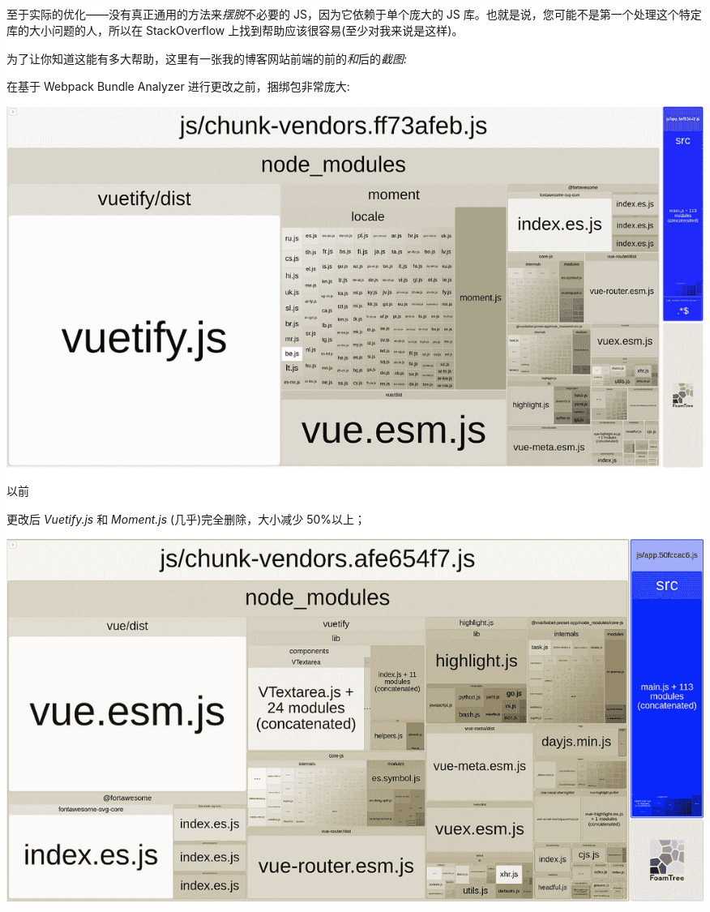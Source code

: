 至于实际的优化——没有真正通用的方法来*摆脱*不必要的 JS，因为它依赖于单个庞大的 JS 库。也就是说，您可能不是第一个处理这个特定库的大小问题的人，所以在 StackOverflow 上找到帮助应该很容易(至少对我来说是这样)。

为了让你知道这能有多大帮助，这里有一张我的博客网站前端的前的*和*后的*截图:*

在基于 Webpack Bundle Analyzer 进行更改之前，捆绑包非常庞大:

![](img/fc0974548245582761fcfea600be8bd0.png)

以前

更改后 *Vuetify.js* 和 *Moment.js* (几乎)完全删除，大小减少 50%以上；

![](img/e211a2bb3d55aa6cdf52ed0943f94f2e.png)
